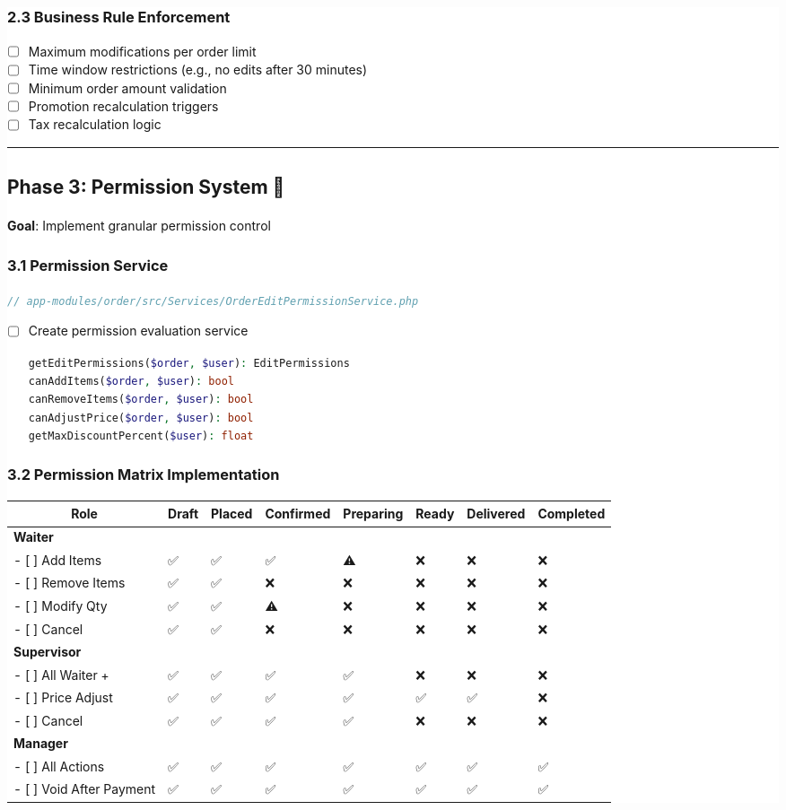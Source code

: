 ### 2.3 Business Rule Enforcement
- [ ] Maximum modifications per order limit
- [ ] Time window restrictions (e.g., no edits after 30 minutes)
- [ ] Minimum order amount validation
- [ ] Promotion recalculation triggers
- [ ] Tax recalculation logic

---

## Phase 3: Permission System 🔐
**Goal**: Implement granular permission control

### 3.1 Permission Service
```php
// app-modules/order/src/Services/OrderEditPermissionService.php
```

- [ ] Create permission evaluation service
  ```php
  getEditPermissions($order, $user): EditPermissions
  canAddItems($order, $user): bool
  canRemoveItems($order, $user): bool
  canAdjustPrice($order, $user): bool
  getMaxDiscountPercent($user): float
  ```

### 3.2 Permission Matrix Implementation

| Role | Draft | Placed | Confirmed | Preparing | Ready | Delivered | Completed |
|------|-------|--------|-----------|-----------|-------|-----------|-----------|
| **Waiter** |
| - [ ] Add Items | ✅ | ✅ | ✅ | ⚠️ | ❌ | ❌ | ❌ |
| - [ ] Remove Items | ✅ | ✅ | ❌ | ❌ | ❌ | ❌ | ❌ |
| - [ ] Modify Qty | ✅ | ✅ | ⚠️ | ❌ | ❌ | ❌ | ❌ |
| - [ ] Cancel | ✅ | ✅ | ❌ | ❌ | ❌ | ❌ | ❌ |
| **Supervisor** |
| - [ ] All Waiter + | ✅ | ✅ | ✅ | ✅ | ❌ | ❌ | ❌ |
| - [ ] Price Adjust | ✅ | ✅ | ✅ | ✅ | ✅ | ✅ | ❌ |
| - [ ] Cancel | ✅ | ✅ | ✅ | ✅ | ❌ | ❌ | ❌ |
| **Manager** |
| - [ ] All Actions | ✅ | ✅ | ✅ | ✅ | ✅ | ✅ | ✅ |
| - [ ] Void After Payment | ✅ | ✅ | ✅ | ✅ | ✅ | ✅ | ✅ |
